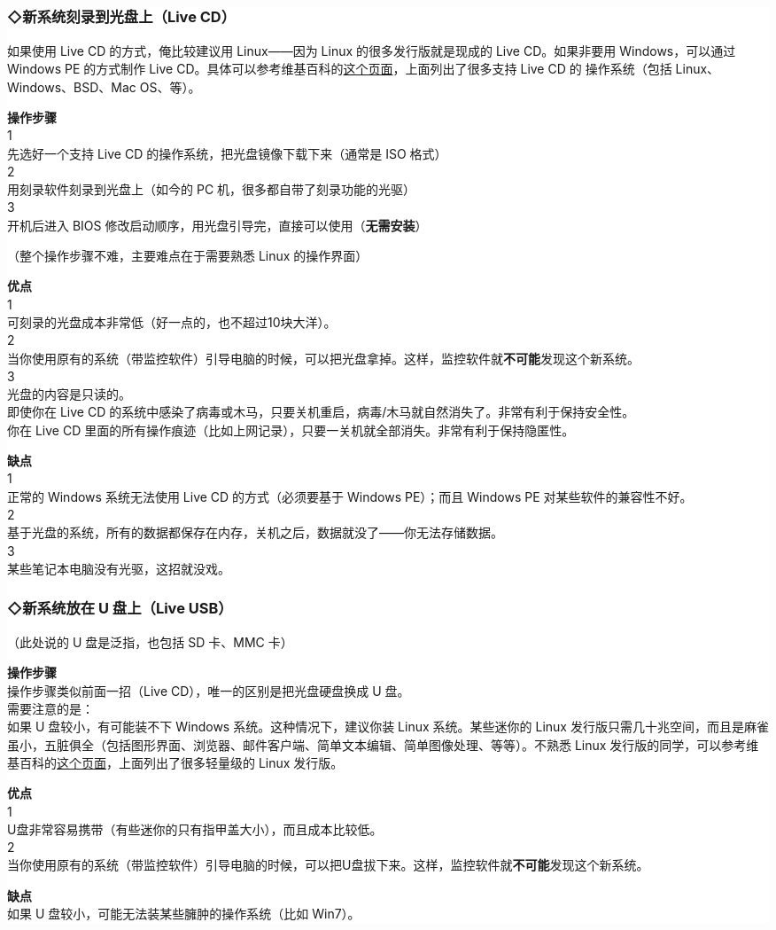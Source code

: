  ### ◇新系统刻录到光盘上（Live CD）

  
 如果使用 Live CD 的方式，俺比较建议用 Linux——因为 Linux 的很多发行版就是现成的 Live CD。如果非要用 Windows，可以通过 Windows PE 的方式制作 Live CD。具体可以参考维基百科的[这个页面](https://en.wikipedia.org/wiki/List_of_live_CDs)，上面列出了很多支持 Live CD 的 操作系统（包括 Linux、Windows、BSD、Mac OS、等）。  
   
 **操作步骤**  
 1  
 先选好一个支持 Live CD 的操作系统，把光盘镜像下载下来（通常是 ISO 格式）  
 2  
 用刻录软件刻录到光盘上（如今的 PC 机，很多都自带了刻录功能的光驱）  
 3  
 开机后进入 BIOS 修改启动顺序，用光盘引导完，直接可以使用（**无需安装**）  
   
 （整个操作步骤不难，主要难点在于需要熟悉 Linux 的操作界面）  
   
 **优点**  
 1  
 可刻录的光盘成本非常低（好一点的，也不超过10块大洋）。  
 2  
 当你使用原有的系统（带监控软件）引导电脑的时候，可以把光盘拿掉。这样，监控软件就**不可能**发现这个新系统。  
 3  
 光盘的内容是只读的。  
 即使你在 Live CD 的系统中感染了病毒或木马，只要关机重启，病毒/木马就自然消失了。非常有利于保持安全性。  
 你在 Live CD 里面的所有操作痕迹（比如上网记录），只要一关机就全部消失。非常有利于保持隐匿性。  
   
 **缺点**  
 1  
 正常的 Windows 系统无法使用 Live CD 的方式（必须要基于 Windows PE）；而且 Windows PE 对某些软件的兼容性不好。  
 2  
 基于光盘的系统，所有的数据都保存在内存，关机之后，数据就没了——你无法存储数据。  
 3  
 某些笔记本电脑没有光驱，这招就没戏。  
   
 ### ◇新系统放在 U 盘上（Live USB）

  
 （此处说的 U 盘是泛指，也包括 SD 卡、MMC 卡）  
   
 **操作步骤**  
 操作步骤类似前面一招（Live CD），唯一的区别是把光盘硬盘换成 U 盘。  
 需要注意的是：  
 如果 U 盘较小，有可能装不下 Windows 系统。这种情况下，建议你装 Linux 系统。某些迷你的 Linux 发行版只需几十兆空间，而且是麻雀虽小，五脏俱全（包括图形界面、浏览器、邮件客户端、简单文本编辑、简单图像处理、等等）。不熟悉 Linux 发行版的同学，可以参考维基百科的[这个页面](https://en.wikipedia.org/wiki/List_of_Linux_distributions_that_run_from_RAM)，上面列出了很多轻量级的 Linux 发行版。  
   
 **优点**  
 1  
 U盘非常容易携带（有些迷你的只有指甲盖大小），而且成本比较低。  
 2  
 当你使用原有的系统（带监控软件）引导电脑的时候，可以把U盘拔下来。这样，监控软件就**不可能**发现这个新系统。  
   
 **缺点**  
 如果 U 盘较小，可能无法装某些臃肿的操作系统（比如 Win7）。  
   